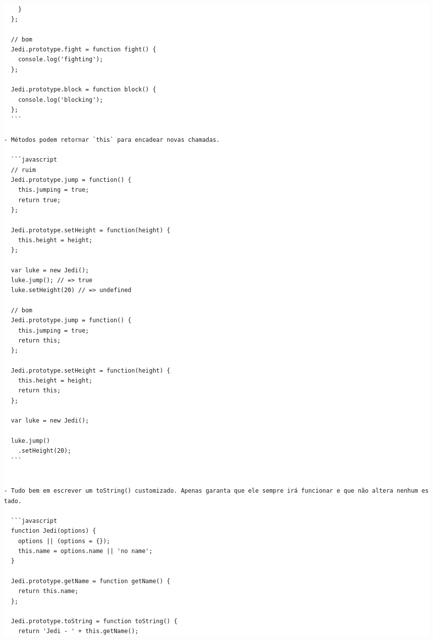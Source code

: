   ```
      }
    };

    // bom
    Jedi.prototype.fight = function fight() {
      console.log('fighting');
    };

    Jedi.prototype.block = function block() {
      console.log('blocking');
    };
    ```

  - Métodos podem retornar `this` para encadear novas chamadas.

    ```javascript
    // ruim
    Jedi.prototype.jump = function() {
      this.jumping = true;
      return true;
    };

    Jedi.prototype.setHeight = function(height) {
      this.height = height;
    };

    var luke = new Jedi();
    luke.jump(); // => true
    luke.setHeight(20) // => undefined

    // bom
    Jedi.prototype.jump = function() {
      this.jumping = true;
      return this;
    };

    Jedi.prototype.setHeight = function(height) {
      this.height = height;
      return this;
    };

    var luke = new Jedi();

    luke.jump()
      .setHeight(20);
    ```


  - Tudo bem em escrever um toString() customizado. Apenas garanta que ele sempre irá funcionar e que não altera nenhum estado.

    ```javascript
    function Jedi(options) {
      options || (options = {});
      this.name = options.name || 'no name';
    }

    Jedi.prototype.getName = function getName() {
      return this.name;
    };

    Jedi.prototype.toString = function toString() {
      return 'Jedi - ' + this.getName();
  ```